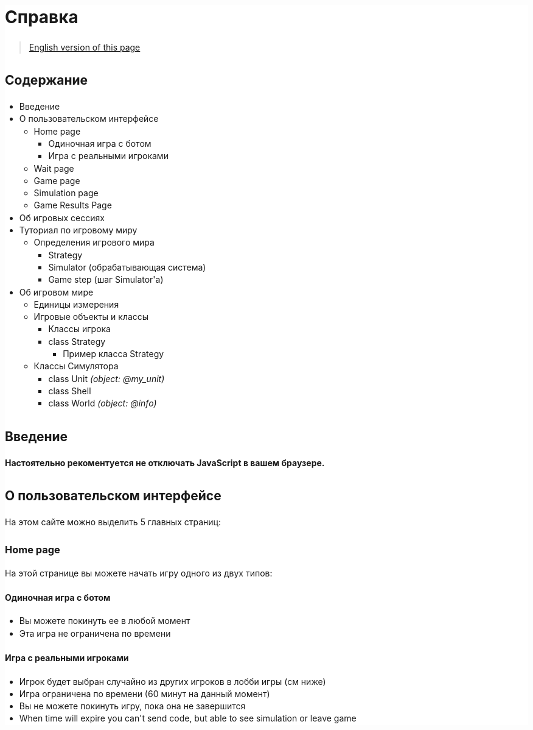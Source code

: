 <script src="https://cdn.rawgit.com/google/code-prettify/master/loader/run_prettify.js"></script>
# Справка
> [English version of this page](help?lang=en)

## Содержание
* Введение
* О пользовательском интерфейсе
  * Home page
    * Одиночная игра с ботом
    * Игра с реальными игроками
  * Wait page
  * Game page 
  * Simulation page
  * Game Results Page
* Об игровых сессиях
* Туториал по игровому миру
  * Определения игрового мира
    * Strategy
    * Simulator (обрабатывающая система)
    * Game step (шаг Simulator'а)
* Об игровом мире
  * Единицы измерения
  * Игровые объекты и классы
    * Классы игрока
    * class Strategy
      * Пример класса Strategy
  * Классы Симулятора
    * class Unit *(object: @my_unit)*
    * class Shell
    * class World *(object: @info)*

## Введение
**Настоятельно рекоментуется не отключать JavaScript в вашем браузере.**

## О пользовательском интерфейсе
На этом сайте можно выделить 5 главных страниц:
### Home page
На этой странице вы можете начать игру одного из двух типов:
#### Одиночная игра с ботом
* Вы можете покинуть ее в любой момент
* Эта игра не ограничена по времени

#### Игра с реальными игроками
* Игрок будет выбран случайно из других игроков в лобби игры (см ниже)
* Игра ограничена по времени (60 минут на данный момент)  
* Вы не можете покинуть игру, пока она не завершится
* When time will expire you can't send code, but able to see simulation or leave game
